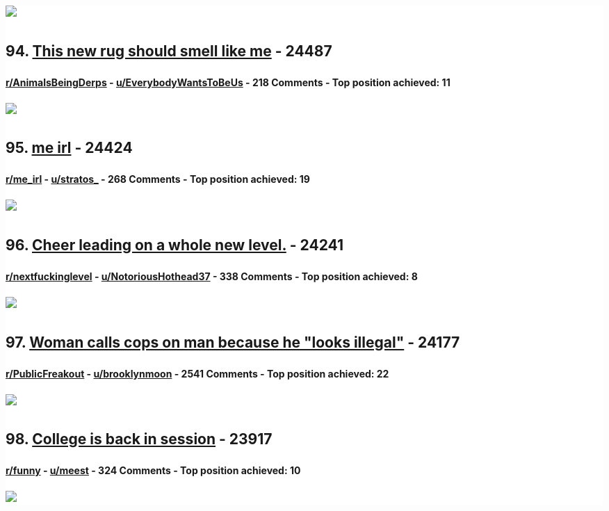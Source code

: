 <a href="https://gfycat.com/optimisticrepentantcygnet"><img src="https://b.thumbs.redditmedia.com/LDawzi1dJD-18KCXvHeSVKOzzfxuQojfzVehaGqgbRs.jpg"></img></a>

## 94. [This new rug should smell like me](http://reddit.com/r/AnimalsBeingDerps/comments/czj469/this_new_rug_should_smell_like_me/) - 24487
#### [r/AnimalsBeingDerps](http://reddit.com/r/AnimalsBeingDerps) - [u/EverybodyWantsToBeUs](http://reddit.com/u/EverybodyWantsToBeUs) - 218 Comments - Top position achieved: 11

<a href="https://i.imgur.com/dy1Hxnu.gifv"><img src="https://b.thumbs.redditmedia.com/z8qUTW7p2GNGITvB22zT8vHpVm0XeFvZJm_lA7cbUgY.jpg"></img></a>

## 95. [me irl](http://reddit.com/r/me_irl/comments/czj5eq/me_irl/) - 24424
#### [r/me_irl](http://reddit.com/r/me_irl) - [u/stratos_](http://reddit.com/u/stratos_) - 268 Comments - Top position achieved: 19

<a href="https://i.redd.it/3k0i1mfv3kk31.png"><img src="https://b.thumbs.redditmedia.com/awPEPfTxCS_iEzpyxPqVV_PTiwjctnBOHRhrmMxRLEc.jpg"></img></a>

## 96. [Cheer leading on a whole new level.](http://reddit.com/r/nextfuckinglevel/comments/czfywa/cheer_leading_on_a_whole_new_level/) - 24241
#### [r/nextfuckinglevel](http://reddit.com/r/nextfuckinglevel) - [u/NotoriousHothead37](http://reddit.com/u/NotoriousHothead37) - 338 Comments - Top position achieved: 8

<a href="https://v.redd.it/dl7xhzwe7ik31"><img src="https://b.thumbs.redditmedia.com/CaypnoLI8ptCh9QY8Ru4II2lUo4rOtRkAMmSiOUbsAY.jpg"></img></a>

## 97. [Woman calls cops on man because he "looks illegal"](http://reddit.com/r/PublicFreakout/comments/czlgb1/woman_calls_cops_on_man_because_he_looks_illegal/) - 24177
#### [r/PublicFreakout](http://reddit.com/r/PublicFreakout) - [u/brooklynmoon](http://reddit.com/u/brooklynmoon) - 2541 Comments - Top position achieved: 22

<a href="https://v.redd.it/7el54xjo4lk31"><img src="https://a.thumbs.redditmedia.com/zz9vdqH5K6LKOnkgEZtONEEJnGuIIngOx1XGxkJSFP8.jpg"></img></a>

## 98. [College is back in session](http://reddit.com/r/funny/comments/czkqua/college_is_back_in_session/) - 23917
#### [r/funny](http://reddit.com/r/funny) - [u/meest](http://reddit.com/u/meest) - 324 Comments - Top position achieved: 10

<a href="https://imgur.com/XrBmKjZ"><img src="https://b.thumbs.redditmedia.com/Gxgc_fgrmnAmaMPnlh5UT5nI-nBl4NRu8VFfV3Jgbbg.jpg"></img></a>
